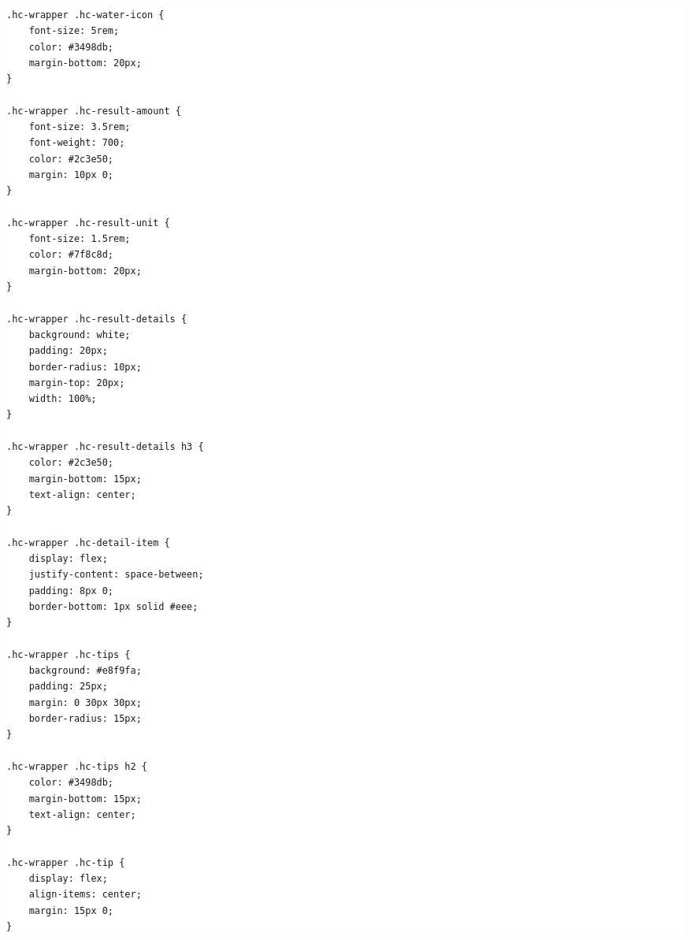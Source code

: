     .hc-wrapper .hc-water-icon {
        font-size: 5rem;
        color: #3498db;
        margin-bottom: 20px;
    }

    .hc-wrapper .hc-result-amount {
        font-size: 3.5rem;
        font-weight: 700;
        color: #2c3e50;
        margin: 10px 0;
    }

    .hc-wrapper .hc-result-unit {
        font-size: 1.5rem;
        color: #7f8c8d;
        margin-bottom: 20px;
    }

    .hc-wrapper .hc-result-details {
        background: white;
        padding: 20px;
        border-radius: 10px;
        margin-top: 20px;
        width: 100%;
    }

    .hc-wrapper .hc-result-details h3 {
        color: #2c3e50;
        margin-bottom: 15px;
        text-align: center;
    }

    .hc-wrapper .hc-detail-item {
        display: flex;
        justify-content: space-between;
        padding: 8px 0;
        border-bottom: 1px solid #eee;
    }

    .hc-wrapper .hc-tips {
        background: #e8f9fa;
        padding: 25px;
        margin: 0 30px 30px;
        border-radius: 15px;
    }

    .hc-wrapper .hc-tips h2 {
        color: #3498db;
        margin-bottom: 15px;
        text-align: center;
    }

    .hc-wrapper .hc-tip {
        display: flex;
        align-items: center;
        margin: 15px 0;
    }

